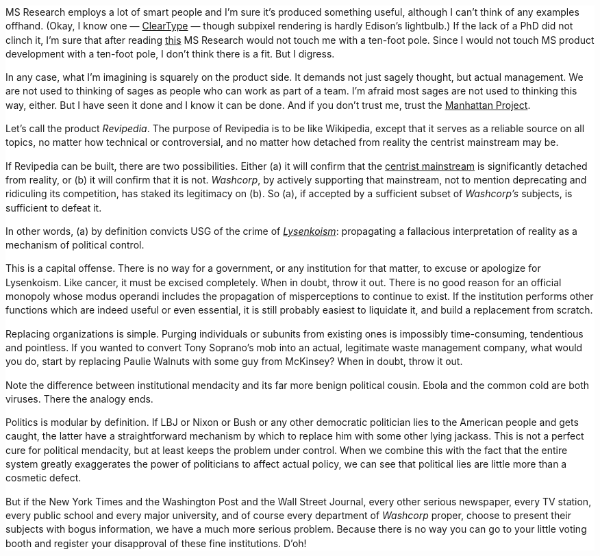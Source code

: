 MS Research employs a lot of smart people and I’m sure it’s produced something useful, although I can’t think of any examples offhand. \(Okay, I know one — [ClearType](http://www.microsoft.com/OpenType/cleartype/billhill.htm) — though subpixel rendering is hardly Edison’s lightbulb.\) If the lack of a PhD did not clinch it, I’m sure that after reading [this](http://unqualified-reservations.blogspot.com/2007/08/whats-wrong-with-cs-research.html) MS Research would not touch me with a ten-foot pole. Since I would not touch MS product development with a ten-foot pole, I don’t think there is a fit. But I digress.

In any case, what I’m imagining is squarely on the product side. It demands not just sagely thought, but actual management. We are not used to thinking of sages as people who can work as part of a team. I’m afraid most sages are not used to thinking this way, either. But I have seen it done and I know it can be done. And if you don’t trust me, trust the [Manhattan Project](http://en.wikipedia.org/wiki/Manhattan_Project).

Let’s call the product *Revipedia*. The purpose of Revipedia is to be like Wikipedia, except that it serves as a reliable source on all topics, no matter how technical or controversial, and no matter how detached from reality the centrist mainstream may be.

If Revipedia can be built, there are two possibilities. Either \(a\) it will confirm that the [centrist mainstream](http://unqualified-reservations.blogspot.com/2007/12/explanation-of-democratic-centrism.html) is significantly detached from reality, or \(b\) it will confirm that it is not. *Washcorp*, by actively supporting that mainstream, not to mention deprecating and ridiculing its competition, has staked its legitimacy on \(b\). So \(a\), if accepted by a sufficient subset of *Washcorp’s* subjects, is sufficient to defeat it.

In other words, \(a\) by definition convicts USG of the crime of [*Lysenkoism*](http://en.wikipedia.org/wiki/Lysenkoism): propagating a fallacious interpretation of reality as a mechanism of political control.

This is a capital offense. There is no way for a government, or any institution for that matter, to excuse or apologize for Lysenkoism. Like cancer, it must be excised completely. When in doubt, throw it out. There is no good reason for an official monopoly whose modus operandi includes the propagation of misperceptions to continue to exist. If the institution performs other functions which are indeed useful or even essential, it is still probably easiest to liquidate it, and build a replacement from scratch.

Replacing organizations is simple. Purging individuals or subunits from existing ones is impossibly time-consuming, tendentious and pointless. If you wanted to convert Tony Soprano’s mob into an actual, legitimate waste management company, what would you do, start by replacing Paulie Walnuts with some guy from McKinsey? When in doubt, throw it out.

Note the difference between institutional mendacity and its far more benign political cousin. Ebola and the common cold are both viruses. There the analogy ends.

Politics is modular by definition. If LBJ or Nixon or Bush or any other democratic politician lies to the American people and gets caught, the latter have a straightforward mechanism by which to replace him with some other lying jackass. This is not a perfect cure for political mendacity, but at least keeps the problem under control. When we combine this with the fact that the entire system greatly exaggerates the power of politicians to affect actual policy, we can see that political lies are little more than a cosmetic defect.

But if the New York Times and the Washington Post and the Wall Street Journal, every other serious newspaper, every TV station, every public school and every major university, and of course every department of *Washcorp* proper, choose to present their subjects with bogus information, we have a much more serious problem. Because there is no way you can go to your little voting booth and register your disapproval of these fine institutions. D’oh\!
